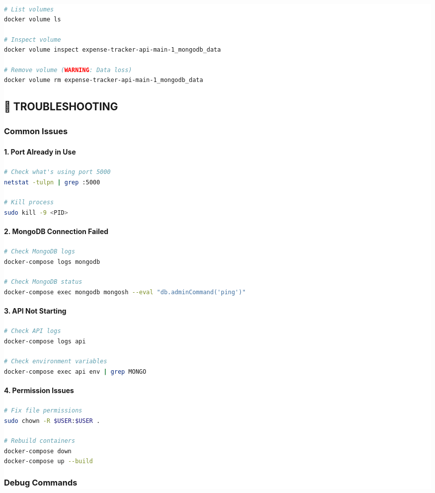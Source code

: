 ```bash
# List volumes
docker volume ls

# Inspect volume
docker volume inspect expense-tracker-api-main-1_mongodb_data

# Remove volume (WARNING: Data loss)
docker volume rm expense-tracker-api-main-1_mongodb_data
```

## 🐛 TROUBLESHOOTING

### Common Issues

#### 1. Port Already in Use
```bash
# Check what's using port 5000
netstat -tulpn | grep :5000

# Kill process
sudo kill -9 <PID>
```

#### 2. MongoDB Connection Failed
```bash
# Check MongoDB logs
docker-compose logs mongodb

# Check MongoDB status
docker-compose exec mongodb mongosh --eval "db.adminCommand('ping')"
```

#### 3. API Not Starting
```bash
# Check API logs
docker-compose logs api

# Check environment variables
docker-compose exec api env | grep MONGO
```

#### 4. Permission Issues
```bash
# Fix file permissions
sudo chown -R $USER:$USER .

# Rebuild containers
docker-compose down
docker-compose up --build
```

### Debug Commands
